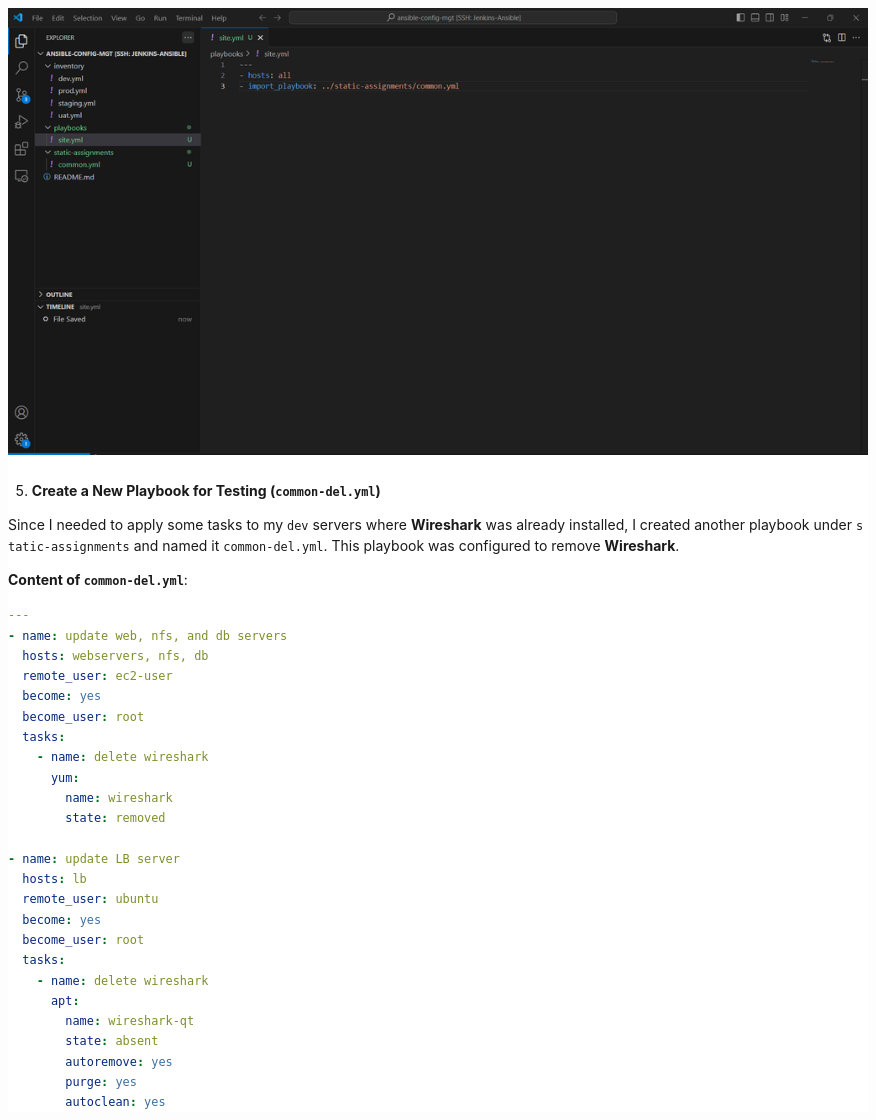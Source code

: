 ![Access Application](./self_study/images/gu.png)
---

5. **Create a New Playbook for Testing (`common-del.yml`)**

Since I needed to apply some tasks to my `dev` servers where **Wireshark** was already installed, I created another playbook under `static-assignments` and named it `common-del.yml`. This playbook was configured to remove **Wireshark**.

**Content of `common-del.yml`**:
```yaml
---
- name: update web, nfs, and db servers
  hosts: webservers, nfs, db
  remote_user: ec2-user
  become: yes
  become_user: root
  tasks:
    - name: delete wireshark
      yum:
        name: wireshark
        state: removed

- name: update LB server
  hosts: lb
  remote_user: ubuntu
  become: yes
  become_user: root
  tasks:
    - name: delete wireshark
      apt:
        name: wireshark-qt
        state: absent
        autoremove: yes
        purge: yes
        autoclean: yes
```